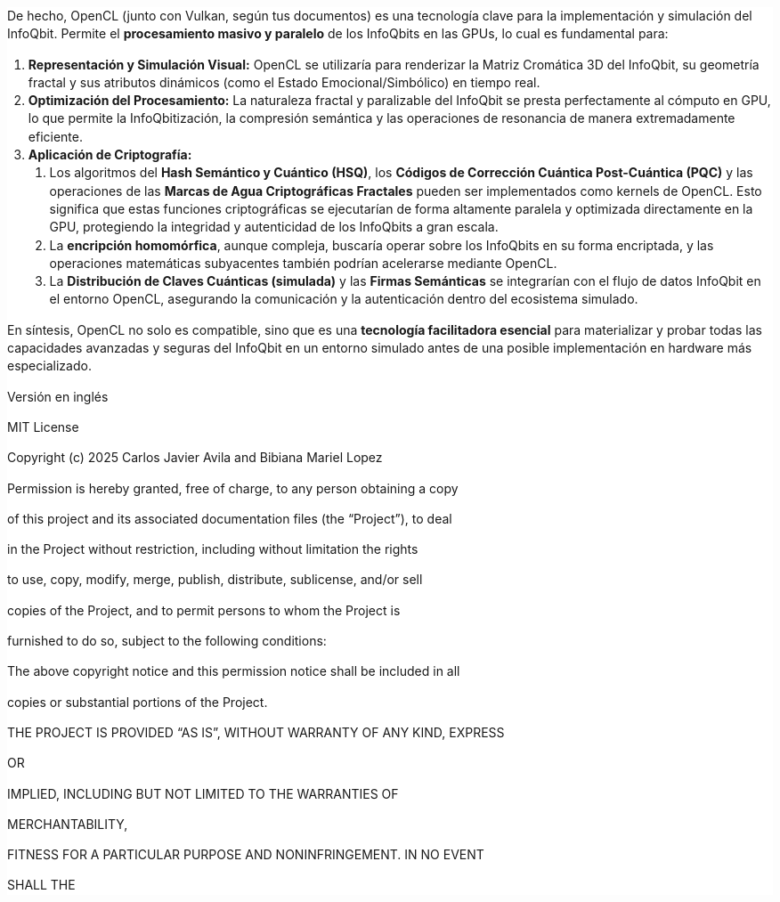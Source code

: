 De hecho, OpenCL (junto con Vulkan, según tus documentos) es una tecnología clave para la implementación y simulación del InfoQbit. Permite el **procesamiento masivo y paralelo** de los InfoQbits en las GPUs, lo cual es fundamental para:

1. **Representación y Simulación Visual:** OpenCL se utilizaría para renderizar la Matriz Cromática 3D del InfoQbit, su geometría fractal y sus atributos dinámicos (como el Estado Emocional/Simbólico) en tiempo real.
1. **Optimización del Procesamiento:** La naturaleza fractal y paralizable del InfoQbit se presta perfectamente al cómputo en GPU, lo que permite la InfoQbitización, la compresión semántica y las operaciones de resonancia de manera extremadamente eficiente.
1. **Aplicación de Criptografía:**
   1. Los algoritmos del **Hash Semántico y Cuántico (HSQ)**, los **Códigos de Corrección Cuántica Post-Cuántica (PQC)** y las operaciones de las **Marcas de Agua Criptográficas Fractales** pueden ser implementados como kernels de OpenCL. Esto significa que estas funciones criptográficas se ejecutarían de forma altamente paralela y optimizada directamente en la GPU, protegiendo la integridad y autenticidad de los InfoQbits a gran escala.
   1. La **encripción homomórfica**, aunque compleja, buscaría operar sobre los InfoQbits en su forma encriptada, y las operaciones matemáticas subyacentes también podrían acelerarse mediante OpenCL.
   1. La **Distribución de Claves Cuánticas (simulada)** y las **Firmas Semánticas** se integrarían con el flujo de datos InfoQbit en el entorno OpenCL, asegurando la comunicación y la autenticación dentro del ecosistema simulado.

En síntesis, OpenCL no solo es compatible, sino que es una **tecnología facilitadora esencial** para materializar y probar todas las capacidades avanzadas y seguras del InfoQbit en un entorno simulado antes de una posible implementación en hardware más especializado.



Versión en inglés

MIT License

Copyright (c) 2025 Carlos Javier Avila and Bibiana Mariel Lopez

Permission is hereby granted, free of charge, to any person obtaining a copy

of this project and its associated documentation files (the “Project”), to deal

in the Project without restriction, including without limitation the rights

to use, copy, modify, merge, publish, distribute, sublicense, and/or sell

copies of the Project, and to permit persons to whom the Project is

furnished to do so, subject to the following conditions:

The above copyright notice and this permission notice shall be included in all

copies or substantial portions of the Project.

THE PROJECT IS PROVIDED “AS IS”, WITHOUT WARRANTY OF ANY KIND, EXPRESS

OR

IMPLIED, INCLUDING BUT NOT LIMITED TO THE WARRANTIES OF

MERCHANTABILITY,

FITNESS FOR A PARTICULAR PURPOSE AND NONINFRINGEMENT. IN NO EVENT

SHALL THE
